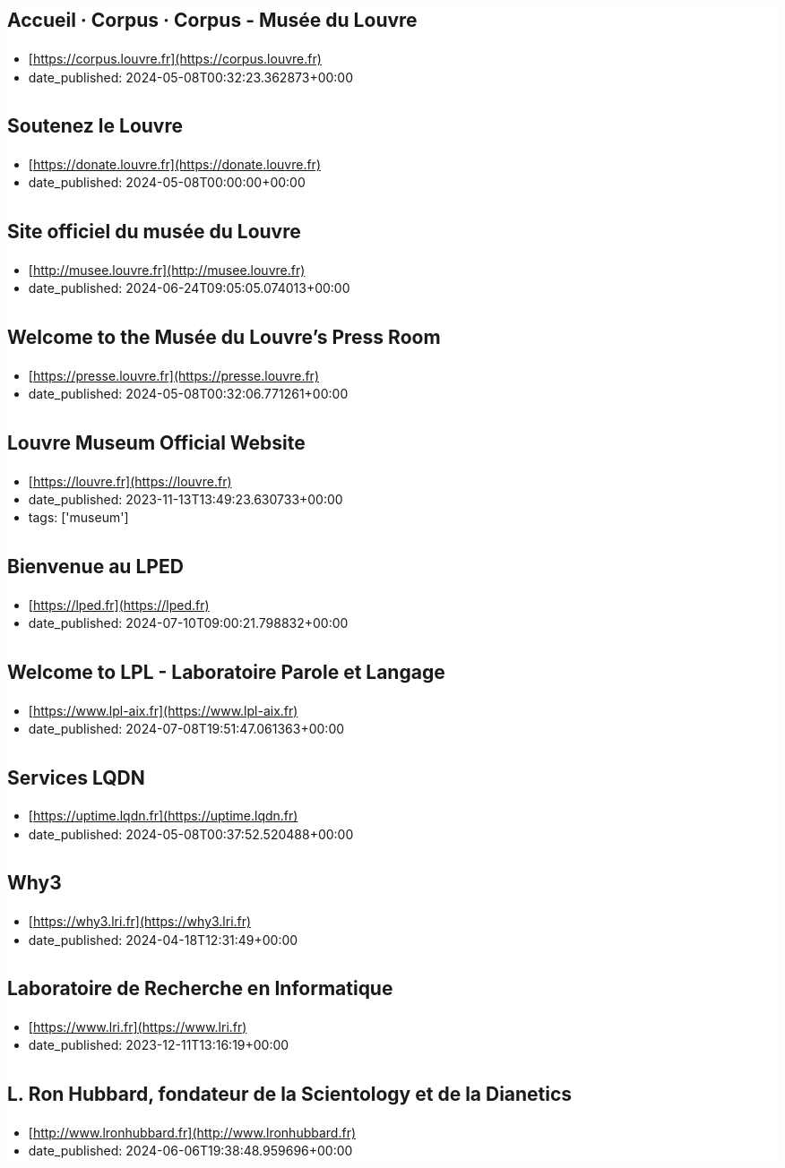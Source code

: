  ## Accueil · Corpus · Corpus - Musée du Louvre
 - [https://corpus.louvre.fr](https://corpus.louvre.fr)
 - date_published: 2024-05-08T00:32:23.362873+00:00

 ## Soutenez le Louvre
 - [https://donate.louvre.fr](https://donate.louvre.fr)
 - date_published: 2024-05-08T00:00:00+00:00

 ## Site officiel du musée du Louvre
 - [http://musee.louvre.fr](http://musee.louvre.fr)
 - date_published: 2024-06-24T09:05:05.074013+00:00

 ## Welcome to the Musée du Louvre’s Press Room
 - [https://presse.louvre.fr](https://presse.louvre.fr)
 - date_published: 2024-05-08T00:32:06.771261+00:00

 ## Louvre Museum Official Website
 - [https://louvre.fr](https://louvre.fr)
 - date_published: 2023-11-13T13:49:23.630733+00:00
 - tags: ['museum']

 ## Bienvenue au LPED
 - [https://lped.fr](https://lped.fr)
 - date_published: 2024-07-10T09:00:21.798832+00:00

 ## Welcome to LPL - Laboratoire Parole et Langage
 - [https://www.lpl-aix.fr](https://www.lpl-aix.fr)
 - date_published: 2024-07-08T19:51:47.061363+00:00

 ## Services LQDN
 - [https://uptime.lqdn.fr](https://uptime.lqdn.fr)
 - date_published: 2024-05-08T00:37:52.520488+00:00

 ## Why3
 - [https://why3.lri.fr](https://why3.lri.fr)
 - date_published: 2024-04-18T12:31:49+00:00

 ## Laboratoire de Recherche en Informatique
 - [https://www.lri.fr](https://www.lri.fr)
 - date_published: 2023-12-11T13:16:19+00:00

 ## L. Ron Hubbard, fondateur de la Scientology et de la Dianetics
 - [http://www.lronhubbard.fr](http://www.lronhubbard.fr)
 - date_published: 2024-06-06T19:38:48.959696+00:00
